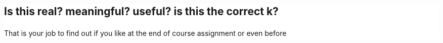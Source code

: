 

## Is this real? meaningful? useful? is this the correct k? 

That is your job to find out if you like at the end of course assignment or even before 
